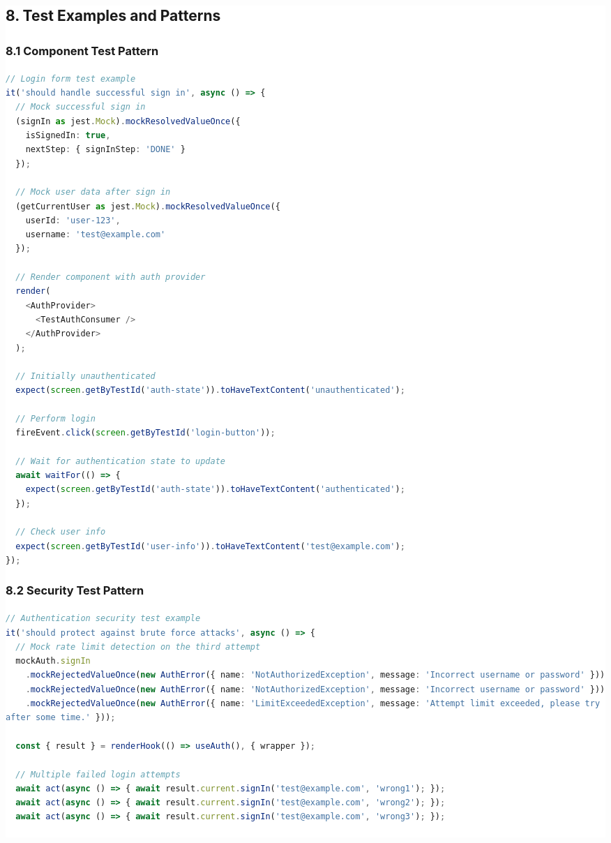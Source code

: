 ## 8. Test Examples and Patterns

### 8.1 Component Test Pattern

```typescript
// Login form test example
it('should handle successful sign in', async () => {
  // Mock successful sign in
  (signIn as jest.Mock).mockResolvedValueOnce({
    isSignedIn: true,
    nextStep: { signInStep: 'DONE' }
  });
  
  // Mock user data after sign in
  (getCurrentUser as jest.Mock).mockResolvedValueOnce({
    userId: 'user-123',
    username: 'test@example.com'
  });
  
  // Render component with auth provider
  render(
    <AuthProvider>
      <TestAuthConsumer />
    </AuthProvider>
  );
  
  // Initially unauthenticated
  expect(screen.getByTestId('auth-state')).toHaveTextContent('unauthenticated');
  
  // Perform login
  fireEvent.click(screen.getByTestId('login-button'));
  
  // Wait for authentication state to update
  await waitFor(() => {
    expect(screen.getByTestId('auth-state')).toHaveTextContent('authenticated');
  });
  
  // Check user info
  expect(screen.getByTestId('user-info')).toHaveTextContent('test@example.com');
});
```

### 8.2 Security Test Pattern

```typescript
// Authentication security test example
it('should protect against brute force attacks', async () => {
  // Mock rate limit detection on the third attempt
  mockAuth.signIn
    .mockRejectedValueOnce(new AuthError({ name: 'NotAuthorizedException', message: 'Incorrect username or password' }))
    .mockRejectedValueOnce(new AuthError({ name: 'NotAuthorizedException', message: 'Incorrect username or password' }))
    .mockRejectedValueOnce(new AuthError({ name: 'LimitExceededException', message: 'Attempt limit exceeded, please try after some time.' }));
  
  const { result } = renderHook(() => useAuth(), { wrapper });
  
  // Multiple failed login attempts
  await act(async () => { await result.current.signIn('test@example.com', 'wrong1'); });
  await act(async () => { await result.current.signIn('test@example.com', 'wrong2'); });
  await act(async () => { await result.current.signIn('test@example.com', 'wrong3'); });
  
```